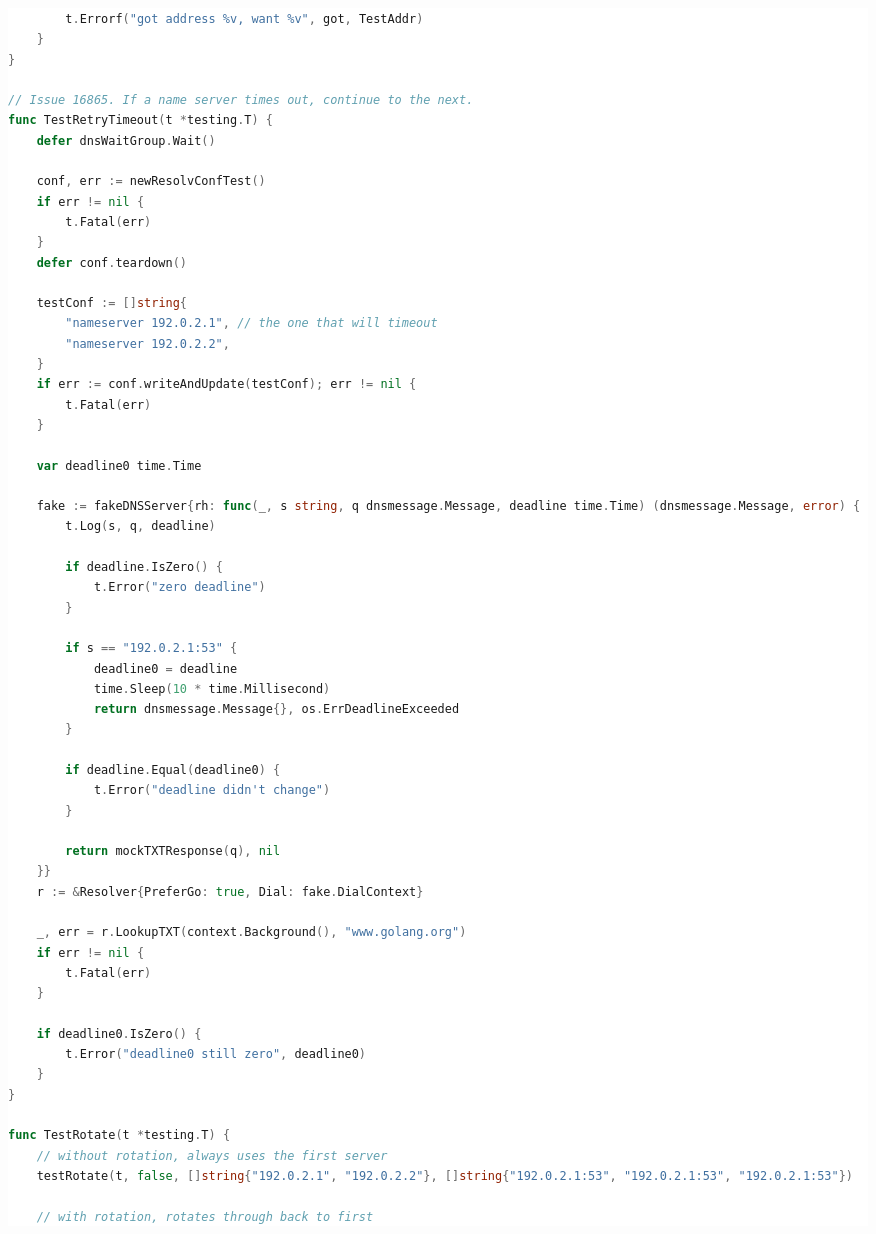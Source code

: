 ```go
		t.Errorf("got address %v, want %v", got, TestAddr)
	}
}

// Issue 16865. If a name server times out, continue to the next.
func TestRetryTimeout(t *testing.T) {
	defer dnsWaitGroup.Wait()

	conf, err := newResolvConfTest()
	if err != nil {
		t.Fatal(err)
	}
	defer conf.teardown()

	testConf := []string{
		"nameserver 192.0.2.1", // the one that will timeout
		"nameserver 192.0.2.2",
	}
	if err := conf.writeAndUpdate(testConf); err != nil {
		t.Fatal(err)
	}

	var deadline0 time.Time

	fake := fakeDNSServer{rh: func(_, s string, q dnsmessage.Message, deadline time.Time) (dnsmessage.Message, error) {
		t.Log(s, q, deadline)

		if deadline.IsZero() {
			t.Error("zero deadline")
		}

		if s == "192.0.2.1:53" {
			deadline0 = deadline
			time.Sleep(10 * time.Millisecond)
			return dnsmessage.Message{}, os.ErrDeadlineExceeded
		}

		if deadline.Equal(deadline0) {
			t.Error("deadline didn't change")
		}

		return mockTXTResponse(q), nil
	}}
	r := &Resolver{PreferGo: true, Dial: fake.DialContext}

	_, err = r.LookupTXT(context.Background(), "www.golang.org")
	if err != nil {
		t.Fatal(err)
	}

	if deadline0.IsZero() {
		t.Error("deadline0 still zero", deadline0)
	}
}

func TestRotate(t *testing.T) {
	// without rotation, always uses the first server
	testRotate(t, false, []string{"192.0.2.1", "192.0.2.2"}, []string{"192.0.2.1:53", "192.0.2.1:53", "192.0.2.1:53"})

	// with rotation, rotates through back to first
```